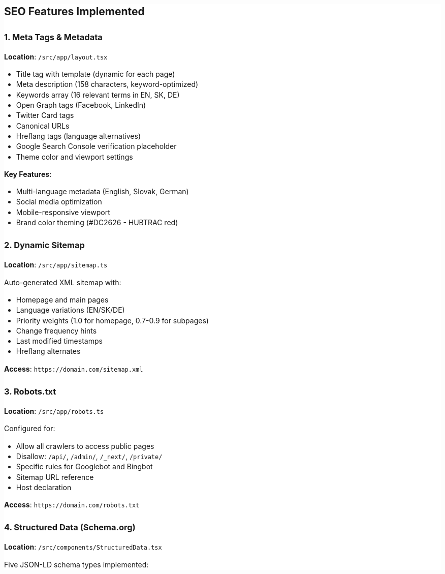 ## SEO Features Implemented

### 1. Meta Tags & Metadata

**Location**: `/src/app/layout.tsx`

- Title tag with template (dynamic for each page)
- Meta description (158 characters, keyword-optimized)
- Keywords array (16 relevant terms in EN, SK, DE)
- Open Graph tags (Facebook, LinkedIn)
- Twitter Card tags
- Canonical URLs
- Hreflang tags (language alternatives)
- Google Search Console verification placeholder
- Theme color and viewport settings

**Key Features**:
- Multi-language metadata (English, Slovak, German)
- Social media optimization
- Mobile-responsive viewport
- Brand color theming (#DC2626 - HUBTRAC red)

### 2. Dynamic Sitemap

**Location**: `/src/app/sitemap.ts`

Auto-generated XML sitemap with:
- Homepage and main pages
- Language variations (EN/SK/DE)
- Priority weights (1.0 for homepage, 0.7-0.9 for subpages)
- Change frequency hints
- Last modified timestamps
- Hreflang alternates

**Access**: `https://domain.com/sitemap.xml`

### 3. Robots.txt

**Location**: `/src/app/robots.ts`

Configured for:
- Allow all crawlers to access public pages
- Disallow: `/api/`, `/admin/`, `/_next/`, `/private/`
- Specific rules for Googlebot and Bingbot
- Sitemap URL reference
- Host declaration

**Access**: `https://domain.com/robots.txt`

### 4. Structured Data (Schema.org)

**Location**: `/src/components/StructuredData.tsx`

Five JSON-LD schema types implemented:
